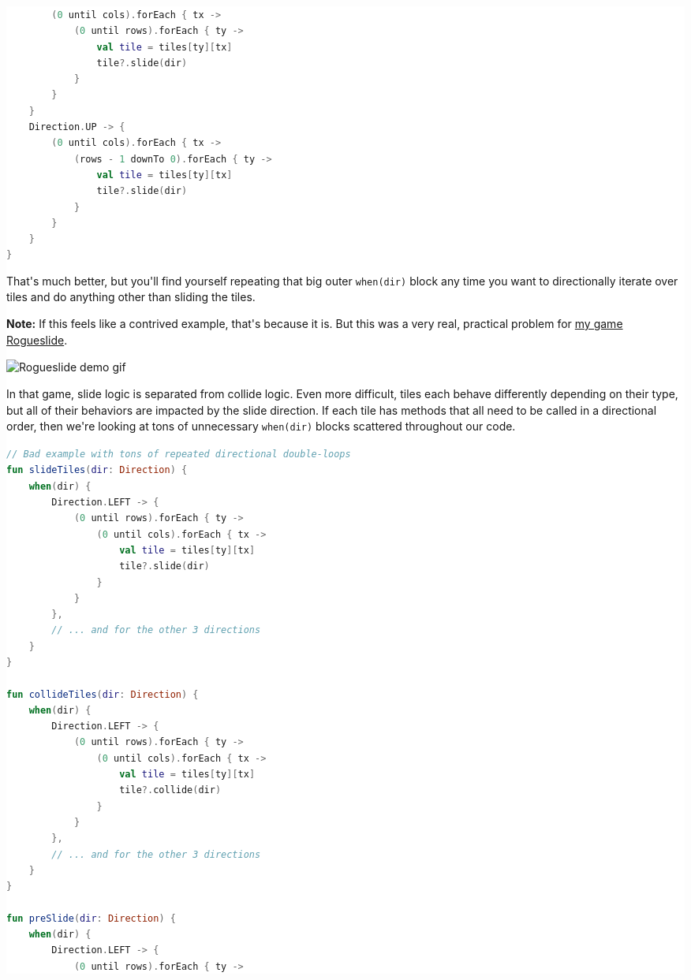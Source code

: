 ```kotlin
        (0 until cols).forEach { tx ->
            (0 until rows).forEach { ty ->
                val tile = tiles[ty][tx]
                tile?.slide(dir)
            }
        }
    }
    Direction.UP -> {
        (0 until cols).forEach { tx ->
            (rows - 1 downTo 0).forEach { ty ->
                val tile = tiles[ty][tx]
                tile?.slide(dir)
            }
        }
    }
}
```

That's much better, but you'll find yourself repeating that big outer `when(dir)` block any time you want to directionally iterate over tiles and do anything other than sliding the tiles.

**Note:** If this feels like a contrived example, that's because it is. But this was a very real, practical problem for [my game Rogueslide](https://store.steampowered.com/app/1443100/Rogueslide/).  

![Rogueslide demo gif](/directional-foreach/rogueslide-example.gif "Tile slide code is separate from tile collision code in my game Rogueslide.  And the player tile behaves differently from the goblin tiles, and the potion tiles behave differently, and the rock tiles, and the scroll tiles, and...")

In that game, slide logic is separated from collide logic.  Even more difficult, tiles each behave differently depending on their type, but all of their behaviors are impacted by the slide direction.  If each tile has methods that all need to be called in a directional order, then we're looking at tons of unnecessary `when(dir)` blocks scattered throughout our code.

```kotlin
// Bad example with tons of repeated directional double-loops
fun slideTiles(dir: Direction) {
    when(dir) {
        Direction.LEFT -> {
            (0 until rows).forEach { ty ->
                (0 until cols).forEach { tx ->
                    val tile = tiles[ty][tx]
                    tile?.slide(dir)
                }
            }
        },
        // ... and for the other 3 directions
    }
}

fun collideTiles(dir: Direction) {
    when(dir) {
        Direction.LEFT -> {
            (0 until rows).forEach { ty ->
                (0 until cols).forEach { tx ->
                    val tile = tiles[ty][tx]
                    tile?.collide(dir)
                }
            }
        },
        // ... and for the other 3 directions
    }
}

fun preSlide(dir: Direction) {
    when(dir) {
        Direction.LEFT -> {
            (0 until rows).forEach { ty ->
```